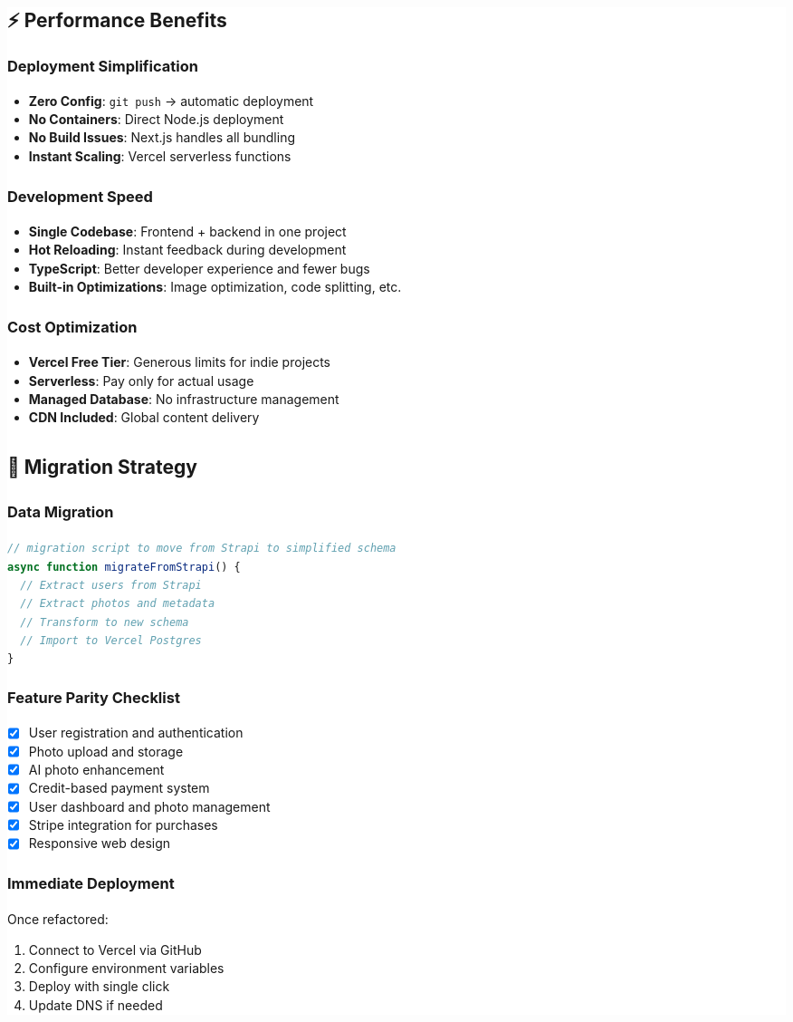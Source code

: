 ```typescript
```

## ⚡ **Performance Benefits**

### **Deployment Simplification**
- **Zero Config**: `git push` → automatic deployment
- **No Containers**: Direct Node.js deployment
- **No Build Issues**: Next.js handles all bundling
- **Instant Scaling**: Vercel serverless functions

### **Development Speed**
- **Single Codebase**: Frontend + backend in one project
- **Hot Reloading**: Instant feedback during development
- **TypeScript**: Better developer experience and fewer bugs
- **Built-in Optimizations**: Image optimization, code splitting, etc.

### **Cost Optimization**
- **Vercel Free Tier**: Generous limits for indie projects
- **Serverless**: Pay only for actual usage
- **Managed Database**: No infrastructure management
- **CDN Included**: Global content delivery

## 🎯 **Migration Strategy**

### **Data Migration**
```typescript
// migration script to move from Strapi to simplified schema
async function migrateFromStrapi() {
  // Extract users from Strapi
  // Extract photos and metadata
  // Transform to new schema
  // Import to Vercel Postgres
}
```

### **Feature Parity Checklist**
- [x] User registration and authentication
- [x] Photo upload and storage
- [x] AI photo enhancement
- [x] Credit-based payment system
- [x] User dashboard and photo management
- [x] Stripe integration for purchases
- [x] Responsive web design

### **Immediate Deployment**
Once refactored:
1. Connect to Vercel via GitHub
2. Configure environment variables
3. Deploy with single click
4. Update DNS if needed
